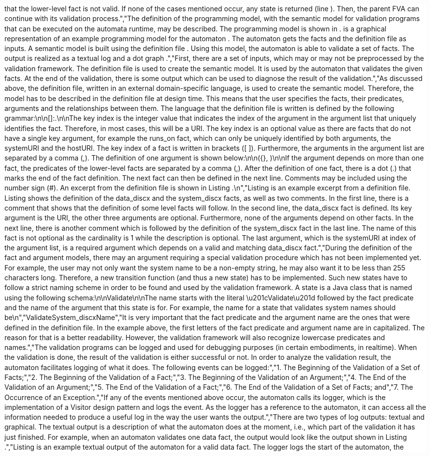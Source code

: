 that the lower-level fact is not valid. If none of the cases mentioned occur, any state is returned (line ). Then, the parent FVA can continue with its validation process.","The definition of the programming model, with the semantic model for validation programs that can be executed on the automata runtime, may be described. The programming model is shown in .  is a graphical representation of an example programming model  for the automaton . The automaton  gets the facts  and the definition file  as inputs. A semantic model  is built using the definition file . Using this model, the automaton  is able to validate a set of facts. The output is realized as a textual log  and a dot graph .","First, there are a set of inputs, which may or may not be preprocessed by the validation framework. The definition file is used to create the semantic model. It is used by the automaton that validates the given facts. At the end of the validation, there is some output which can be used to diagnose the result of the validation.","As discussed above, the definition file, written in an external domain-specific language, is used to create the semantic model. Therefore, the model has to be described in the definition file at design time. This means that the user specifies the facts, their predicates, arguments and the relationships between them. The language that the definition file is written is defined by the following grammar:\n\n<fact predicate>[<key index>]:<argument list>.\n\nThe key index is the integer value that indicates the index of the argument in the argument list that uniquely identifies the fact. Therefore, in most cases, this will be a URI. The key index is an optional value as there are facts that do not have a single key argument, for example the runs_on fact, which can only be uniquely identified by both arguments, the systemURI and the hostURI. The key index of a fact is written in brackets ([ ]). Furthermore, the arguments in the argument list are separated by a comma (,). The definition of one argument is shown below:\n\n<argument name>({<fact predicates that the argument depends on>}, <cardinality>)\n\nIf the argument depends on more than one fact, the predicates of the lower-level facts are separated by a comma (,). After the definition of one fact, there is a dot (.) that marks the end of the fact definition. The next fact can then be defined in the next line. Comments may be included using the number sign (#). An excerpt from the definition file is shown in Listing .\n","Listing  is an example excerpt from a definition file. Listing  shows the definition of the data_discx and the system_discx facts, as well as two comments. In the first line, there is a comment that shows that the definition of some level  facts will follow. In the second line, the data_discx fact is defined. Its key argument is the URI, the other three arguments are optional. Furthermore, none of the arguments depend on other facts. In the next line, there is another comment which is followed by the definition of the system_discx fact in the last line. The name of this fact is not optional as the cardinality is 1 while the description is optional. The last argument, which is the systemURI at index  of the argument list, is a required argument which depends on a valid and matching data_discx fact.","During the definition of the fact and argument models, there may an argument requiring a special validation procedure which has not been implemented yet. For example, the user may not only want the system name to be a non-empty string, he may also want it to be less than 255 characters long. Therefore, a new transition function (and thus a new state) has to be implemented. Such new states have to follow a strict naming scheme in order to be found and used by the validation framework. A state is a Java class that is named using the following schema:\n\nValidate<fact predicate><argument name>\n\nThe name starts with the literal \u201cValidate\u201d followed by the fact predicate and the name of the argument that this state is for. For example, the name for a state that validates system names should be\n","ValidateSystem_discxName","It is very important that the fact predicate and the argument name are the ones that were defined in the definition file. In the example above, the first letters of the fact predicate and argument name are in capitalized. The reason for that is a better readability. However, the validation framework will also recognize lowercase predicates and names.","The validation programs can be logged and used for debugging purposes (in certain embodiments, in realtime). When the validation is done, the result of the validation is either successful or not. In order to analyze the validation result, the automaton facilitates logging of what it does. The following events can be logged:","1. The Beginning of the Validation of a Set of Facts;","2. The Beginning of the Validation of a Fact;","3. The Beginning of the Validation of an Argument;","4. The End of the Validation of an Argument;","5. The End of the Validation of a Fact;","6. The End of the Validation of a Set of Facts; and","7. The Occurrence of an Exception.","If any of the events mentioned above occur, the automaton calls its logger, which is the implementation of a Visitor design pattern and logs the event. As the logger has a reference to the automaton, it can access all the information needed to produce a useful log in the way the user wants the output.","There are two types of log outputs: textual and graphical. The textual output is a description of what the automaton does at the moment, i.e., which part of the validation it has just finished. For example, when an automaton validates one data fact, the output would look like the output shown in Listing .","Listing  is an example textual output of the automaton for a valid data fact. The logger logs the start of the automaton, the